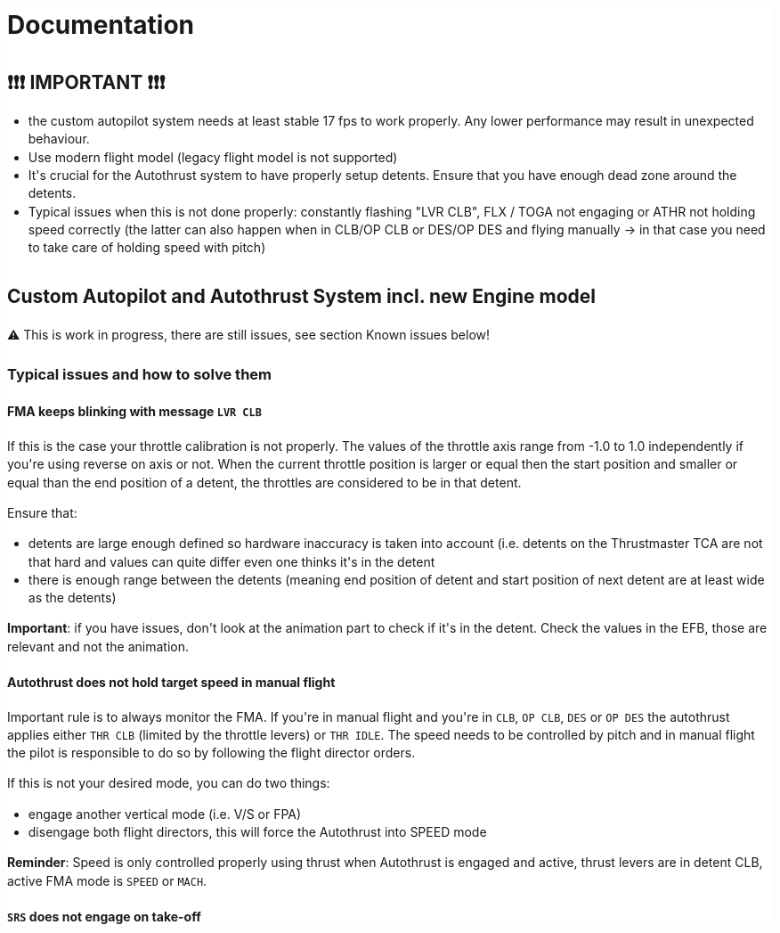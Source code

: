 # Documentation

## ❗❗❗ IMPORTANT ❗❗❗

* the custom autopilot system needs at least stable 17 fps to work properly. Any lower performance may result in unexpected behaviour.
* Use modern flight model (legacy flight model is not supported)
* It's crucial for the Autothrust system to have properly setup detents. Ensure that you have enough dead zone around the detents.
* Typical issues when this is not done properly: constantly flashing "LVR CLB", FLX / TOGA not engaging or ATHR not holding speed correctly (the latter can also happen when in CLB/OP CLB or DES/OP DES and flying manually -> in that case you need to take care of holding speed with pitch)

## Custom Autopilot and Autothrust System incl. new Engine model

⚠️ This is work in progress, there are still issues, see section Known issues below!

### Typical issues and how to solve them

#### FMA keeps blinking with message `LVR CLB`

If this is the case your throttle calibration is not properly. The values of the throttle axis range from -1.0 to 1.0 independently if you're using reverse on axis or not. When the current throttle position is larger or equal then the start position and smaller or equal than the end position of a detent, the throttles are considered to be in that detent.

Ensure that:
- detents are large enough defined so hardware inaccuracy is taken into account (i.e. detents on the Thrustmaster TCA are not that hard and values can quite differ even one thinks it's in the detent 
- there is enough range between the detents (meaning end position of detent and start position of next detent are at least wide as the detents)

**Important**: if you have issues, don't look at the animation part to check if it's in the detent. Check the values in the EFB, those are relevant and not the animation.

#### Autothrust does not hold target speed in manual flight

Important rule is to always monitor the FMA. If you're in manual flight and you're in `CLB`, `OP CLB`, `DES` or `OP DES` the autothrust applies either `THR CLB` (limited by the throttle levers) or `THR IDLE`. The speed needs to be controlled by pitch and in manual flight the pilot is responsible to do so by following the flight director orders.

If this is not your desired mode, you can do two things:
- engage another vertical mode (i.e. V/S or FPA)
- disengage both flight directors, this will force the Autothrust into SPEED mode

**Reminder**: Speed is only controlled properly using thrust when Autothrust is engaged and active, thrust levers are in detent CLB, active FMA mode is `SPEED` or `MACH`.

#### `SRS` does not engage on take-off
